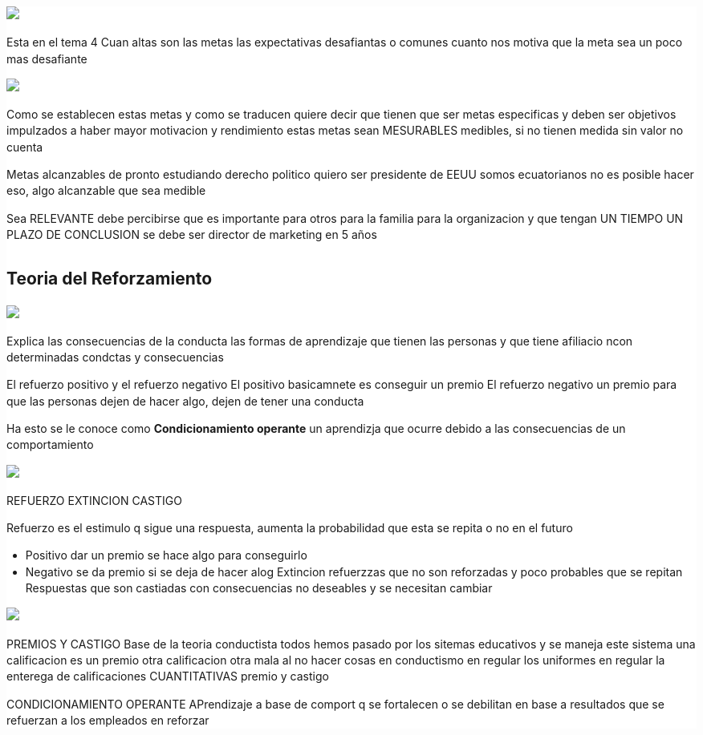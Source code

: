 ![](https://i.imgur.com/J9gGiZN.png)

Esta en el tema 4
Cuan altas son las metas las expectativas desafiantas o  comunes cuanto nos motiva que la meta sea un poco mas desafiante

![](https://i.imgur.com/5OJpW26.png)

Como se establecen estas metas y como se traducen quiere decir que tienen que ser metas especificas y deben ser objetivos impulzados a haber mayor motivacion y rendimiento estas metas sean MESURABLES medibles, si no tienen medida sin valor no cuenta

Metas alcanzables de pronto estudiando derecho politico quiero ser presidente de EEUU somos ecuatorianos no es posible hacer eso, algo alcanzable que sea medible

Sea RELEVANTE debe percibirse que es importante para otros para la familia para la organizacion y que tengan UN TIEMPO UN PLAZO DE CONCLUSION se debe ser director de marketing en 5 años 

## Teoria del Reforzamiento
![](https://i.imgur.com/ARRdFDH.png)

Explica las consecuencias de la conducta las formas de aprendizaje que tienen las personas y que tiene afiliacio ncon determinadas condctas y consecuencias

El refuerzo positivo y el refuerzo negativo
El positivo basicamnete es conseguir un premio
El refuerzo negativo un premio para que las personas dejen de hacer algo, dejen de tener una conducta

Ha esto se le conoce como **Condicionamiento operante** un aprendizja que ocurre debido a las consecuencias de un comportamiento

![](https://i.imgur.com/MBh1p8K.png)

REFUERZO
EXTINCION
CASTIGO

Refuerzo es el estimulo q sigue una respuesta, aumenta la probabilidad que esta se repita o no en el futuro
- Positivo dar un premio se hace algo para conseguirlo
- Negativo se da premio si se deja de hacer alog
Extincion refuerzzas que no son reforzadas y poco probables que se repitan
Respuestas que son castiadas con consecuencias no deseables y se necesitan cambiar

![](https://i.imgur.com/KIPJPks.png)

PREMIOS Y CASTIGO
Base de la teoria conductista todos hemos pasado por los sitemas educativos y se maneja este sistema una calificacion es un premio otra calificacion otra mala al no hacer cosas en conductismo en regular los uniformes en regular la enterega de calificaciones CUANTITATIVAS premio y castigo

CONDICIONAMIENTO OPERANTE
APrendizaje a base de comport q se fortalecen o se debilitan en base a resultados que se refuerzan a los empleados en reforzar
